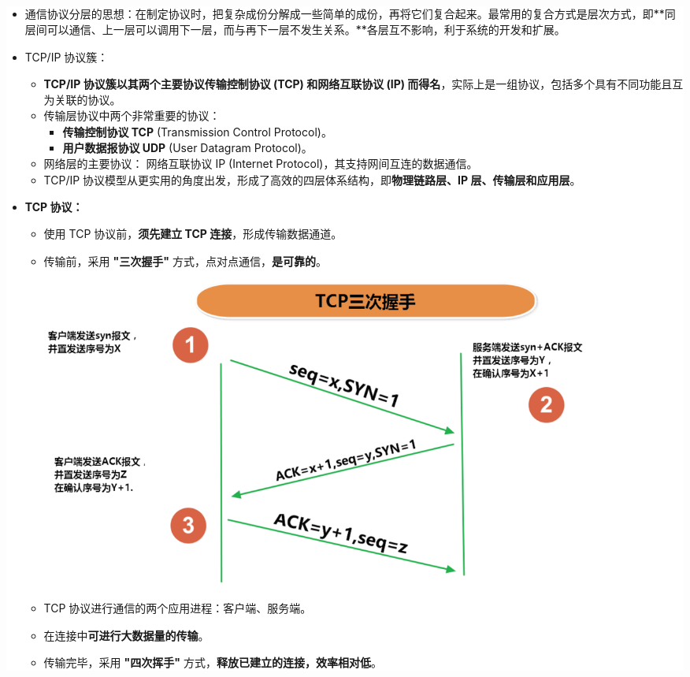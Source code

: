 - 通信协议分层的思想：在制定协议时，把复杂成份分解成一些简单的成份，再将它们复合起来。最常用的复合方式是层次方式，即**同层间可以通信、上一层可以调用下一层，而与再下一层不发生关系。**各层互不影响，利于系统的开发和扩展。

- TCP/IP 协议簇：

  - **TCP/IP 协议簇以其两个主要协议传输控制协议 (TCP) 和网络互联协议 (IP) 而得名**，实际上是一组协议，包括多个具有不同功能且互为关联的协议。
  - 传输层协议中两个非常重要的协议：
    - **传输控制协议 TCP** (Transmission Control Protocol)。
    - **用户数据报协议 UDP** (User Datagram Protocol)。
  - 网络层的主要协议： 网络互联协议 IP (Internet Protocol)，其支持网间互连的数据通信。
  - TCP/IP 协议模型从更实用的角度出发，形成了高效的四层体系结构，即**物理链路层、IP 层、传输层和应用层**。

- **TCP 协议：**

  - 使用 TCP 协议前，**须先建立 TCP 连接**，形成传输数据通道。

  - 传输前，采用 **"三次握手"** 方式，点对点通信，**是可靠的**。

    <img src="java-network/image-20210406150220705.png" alt="image-20210406150220705" style="zoom:67%;" />

  - TCP 协议进行通信的两个应用进程：客户端、服务端。

  - 在连接中**可进行大数据量的传输**。

  - 传输完毕，采用 **"四次挥手"** 方式，**释放已建立的连接，效率相对低**。
